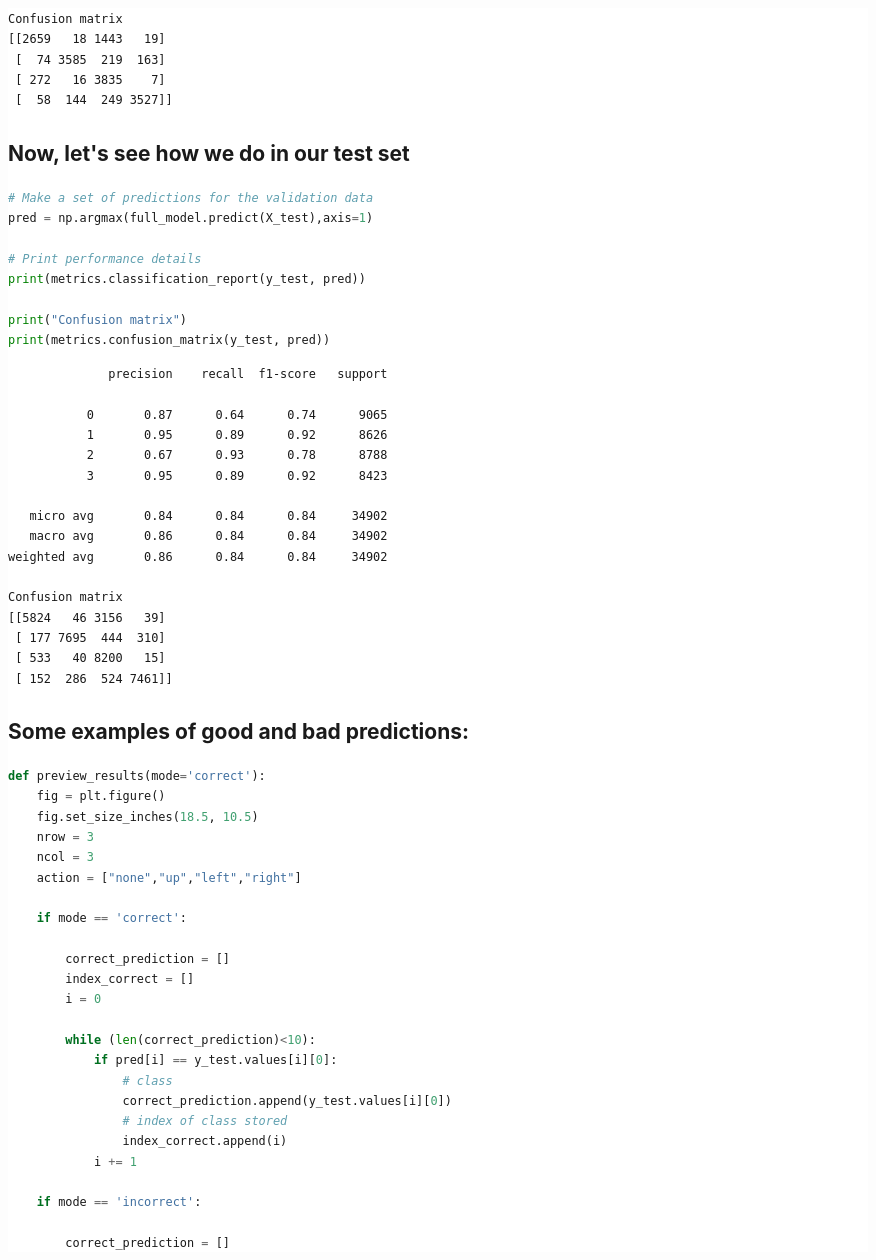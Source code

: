     Confusion matrix
    [[2659   18 1443   19]
     [  74 3585  219  163]
     [ 272   16 3835    7]
     [  58  144  249 3527]]
    

## Now, let's see how we do in our test set


```python
# Make a set of predictions for the validation data
pred = np.argmax(full_model.predict(X_test),axis=1)

# Print performance details
print(metrics.classification_report(y_test, pred))

print("Confusion matrix")
print(metrics.confusion_matrix(y_test, pred))
```

                  precision    recall  f1-score   support
    
               0       0.87      0.64      0.74      9065
               1       0.95      0.89      0.92      8626
               2       0.67      0.93      0.78      8788
               3       0.95      0.89      0.92      8423
    
       micro avg       0.84      0.84      0.84     34902
       macro avg       0.86      0.84      0.84     34902
    weighted avg       0.86      0.84      0.84     34902
    
    Confusion matrix
    [[5824   46 3156   39]
     [ 177 7695  444  310]
     [ 533   40 8200   15]
     [ 152  286  524 7461]]
    

## Some examples of good and bad predictions:


```python
def preview_results(mode='correct'):
    fig = plt.figure()
    fig.set_size_inches(18.5, 10.5)
    nrow = 3
    ncol = 3
    action = ["none","up","left","right"]
    
    if mode == 'correct':
    
        correct_prediction = []
        index_correct = []
        i = 0
    
        while (len(correct_prediction)<10):
            if pred[i] == y_test.values[i][0]:
                # class
                correct_prediction.append(y_test.values[i][0])
                # index of class stored
                index_correct.append(i)
            i += 1
    
    if mode == 'incorrect':
    
        correct_prediction = []
```